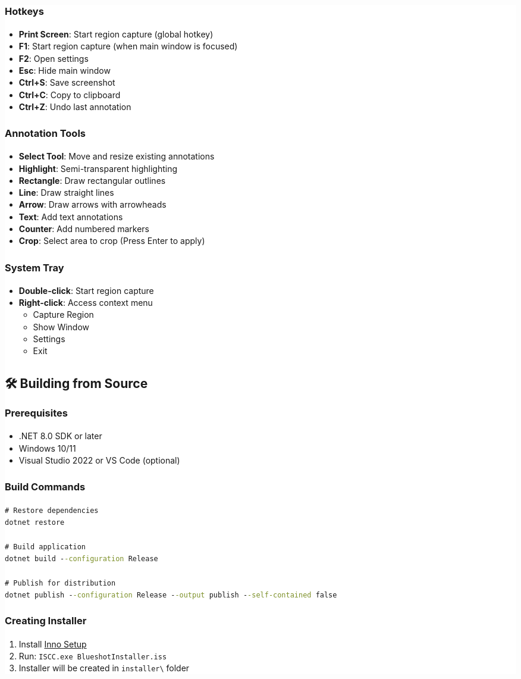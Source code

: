 ### Hotkeys
- **Print Screen**: Start region capture (global hotkey)
- **F1**: Start region capture (when main window is focused)
- **F2**: Open settings
- **Esc**: Hide main window
- **Ctrl+S**: Save screenshot
- **Ctrl+C**: Copy to clipboard
- **Ctrl+Z**: Undo last annotation

### Annotation Tools
- **Select Tool**: Move and resize existing annotations
- **Highlight**: Semi-transparent highlighting
- **Rectangle**: Draw rectangular outlines
- **Line**: Draw straight lines
- **Arrow**: Draw arrows with arrowheads
- **Text**: Add text annotations
- **Counter**: Add numbered markers
- **Crop**: Select area to crop (Press Enter to apply)

### System Tray
- **Double-click**: Start region capture
- **Right-click**: Access context menu
  - Capture Region
  - Show Window
  - Settings
  - Exit

## 🛠️ Building from Source

### Prerequisites
- .NET 8.0 SDK or later
- Windows 10/11
- Visual Studio 2022 or VS Code (optional)

### Build Commands
```cmd
# Restore dependencies
dotnet restore

# Build application
dotnet build --configuration Release

# Publish for distribution
dotnet publish --configuration Release --output publish --self-contained false
```

### Creating Installer
1. Install [Inno Setup](https://jrsoftware.org/isinfo.php)
2. Run: `ISCC.exe BlueshotInstaller.iss`
3. Installer will be created in `installer\` folder
